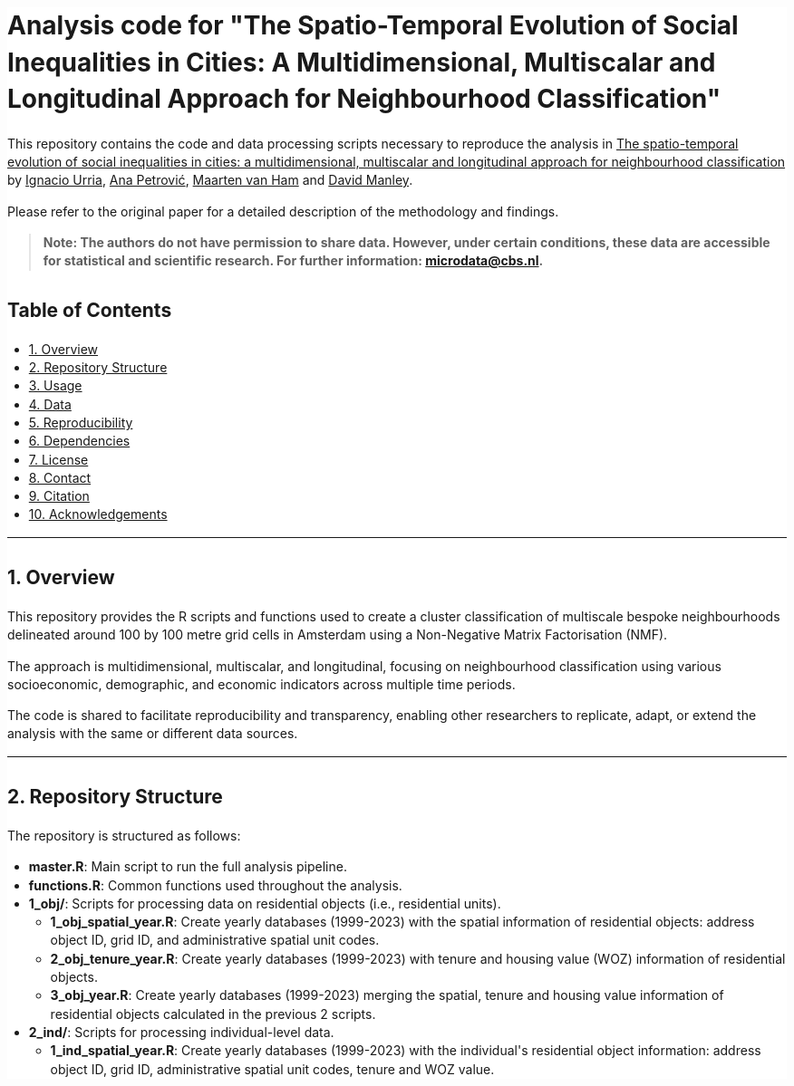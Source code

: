 # Analysis code for "The Spatio-Temporal Evolution of Social Inequalities in Cities: A Multidimensional, Multiscalar and Longitudinal Approach for Neighbourhood Classification"

This repository contains the code and data processing scripts necessary to reproduce the analysis in [The spatio-temporal evolution of social inequalities in cities: a multidimensional, multiscalar and longitudinal approach for neighbourhood classification](https://doi.org/10.1016/j.cities.2025.106089) by [Ignacio Urria](https://orcid.org/0009-0005-0912-7627), [Ana Petrović](https://orcid.org/0000-0002-6337-964X), [Maarten van Ham](https://orcid.org/0000-0002-2106-0702) and [David Manley](https://orcid.org/0000-0003-1864-5141). 

Please refer to the original paper for a detailed description of the methodology and findings.

> **Note: The authors do not have permission to share data. However, under certain conditions, these data are accessible for statistical and scientific research. For further information: [microdata@cbs.nl](mailto:microdata@cbs.nl).**

## Table of Contents

- [1. Overview](#1-overview)
- [2. Repository Structure](#2-repository-structure)
- [3. Usage](#3-usage)
- [4. Data](#4-data)
- [5. Reproducibility](#5-reproducibility)
- [6. Dependencies](#6-dependencies)
- [7. License](#7-license)
- [8. Contact](#8-contact)
- [9. Citation](#9-citation)
- [10. Acknowledgements](#10-acknowledgements)

---

## 1. Overview

This repository provides the R scripts and functions used to create a cluster classification of multiscale bespoke neighbourhoods delineated around 100 by 100 metre grid cells in Amsterdam using a Non-Negative Matrix Factorisation (NMF). 

The approach is multidimensional, multiscalar, and longitudinal, focusing on neighbourhood classification using various socioeconomic, demographic, and economic indicators across multiple time periods.

The code is shared to facilitate reproducibility and transparency, enabling other researchers to replicate, adapt, or extend the analysis with the same or different data sources.

---

## 2. Repository Structure

The repository is structured as follows:
- **master.R**: Main script to run the full analysis pipeline.
- **functions.R**: Common functions used throughout the analysis.
- **1_obj/**: Scripts for processing data on residential objects (i.e., residential units).
    - **1_obj_spatial_year.R**: Create yearly databases (1999-2023) with the spatial information of residential objects: address object ID, grid ID, and administrative spatial unit codes.
    - **2_obj_tenure_year.R**: Create yearly databases (1999-2023) with tenure and housing value (WOZ) information of residential objects.
    - **3_obj_year.R**: Create yearly databases (1999-2023) merging the spatial, tenure and housing value information of residential objects calculated in the previous 2 scripts.
- **2_ind/**: Scripts for processing individual-level data.
    - **1_ind_spatial_year.R**: Create yearly databases (1999-2023) with the individual's residential object information: address object ID, grid ID, administrative spatial unit codes, tenure and WOZ value.